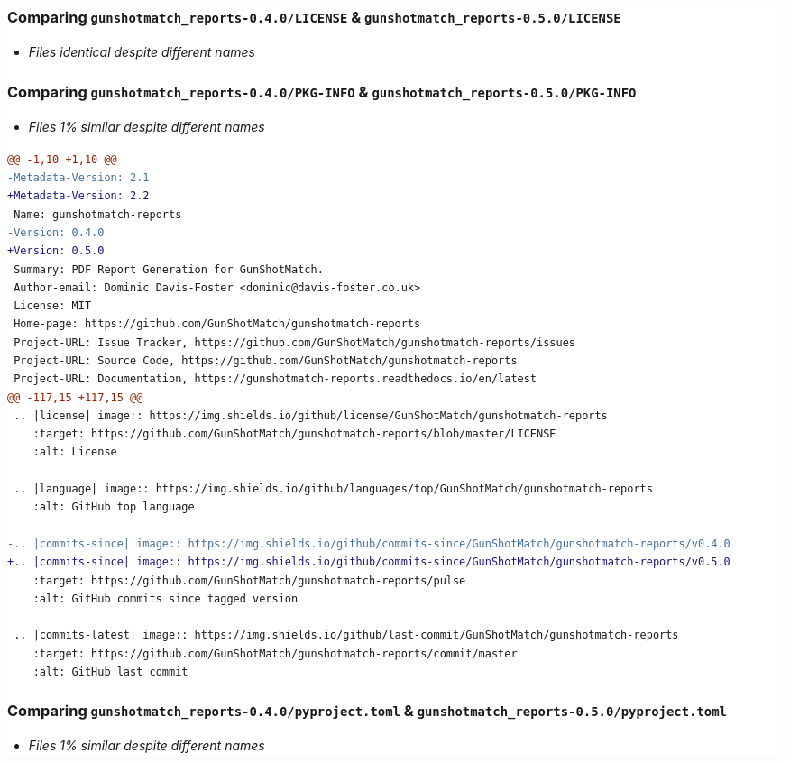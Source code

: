 ```diff
```

### Comparing `gunshotmatch_reports-0.4.0/LICENSE` & `gunshotmatch_reports-0.5.0/LICENSE`

 * *Files identical despite different names*

### Comparing `gunshotmatch_reports-0.4.0/PKG-INFO` & `gunshotmatch_reports-0.5.0/PKG-INFO`

 * *Files 1% similar despite different names*

```diff
@@ -1,10 +1,10 @@
-Metadata-Version: 2.1
+Metadata-Version: 2.2
 Name: gunshotmatch-reports
-Version: 0.4.0
+Version: 0.5.0
 Summary: PDF Report Generation for GunShotMatch.
 Author-email: Dominic Davis-Foster <dominic@davis-foster.co.uk>
 License: MIT
 Home-page: https://github.com/GunShotMatch/gunshotmatch-reports
 Project-URL: Issue Tracker, https://github.com/GunShotMatch/gunshotmatch-reports/issues
 Project-URL: Source Code, https://github.com/GunShotMatch/gunshotmatch-reports
 Project-URL: Documentation, https://gunshotmatch-reports.readthedocs.io/en/latest
@@ -117,15 +117,15 @@
 .. |license| image:: https://img.shields.io/github/license/GunShotMatch/gunshotmatch-reports
 	:target: https://github.com/GunShotMatch/gunshotmatch-reports/blob/master/LICENSE
 	:alt: License
 
 .. |language| image:: https://img.shields.io/github/languages/top/GunShotMatch/gunshotmatch-reports
 	:alt: GitHub top language
 
-.. |commits-since| image:: https://img.shields.io/github/commits-since/GunShotMatch/gunshotmatch-reports/v0.4.0
+.. |commits-since| image:: https://img.shields.io/github/commits-since/GunShotMatch/gunshotmatch-reports/v0.5.0
 	:target: https://github.com/GunShotMatch/gunshotmatch-reports/pulse
 	:alt: GitHub commits since tagged version
 
 .. |commits-latest| image:: https://img.shields.io/github/last-commit/GunShotMatch/gunshotmatch-reports
 	:target: https://github.com/GunShotMatch/gunshotmatch-reports/commit/master
 	:alt: GitHub last commit
```

### Comparing `gunshotmatch_reports-0.4.0/pyproject.toml` & `gunshotmatch_reports-0.5.0/pyproject.toml`

 * *Files 1% similar despite different names*
